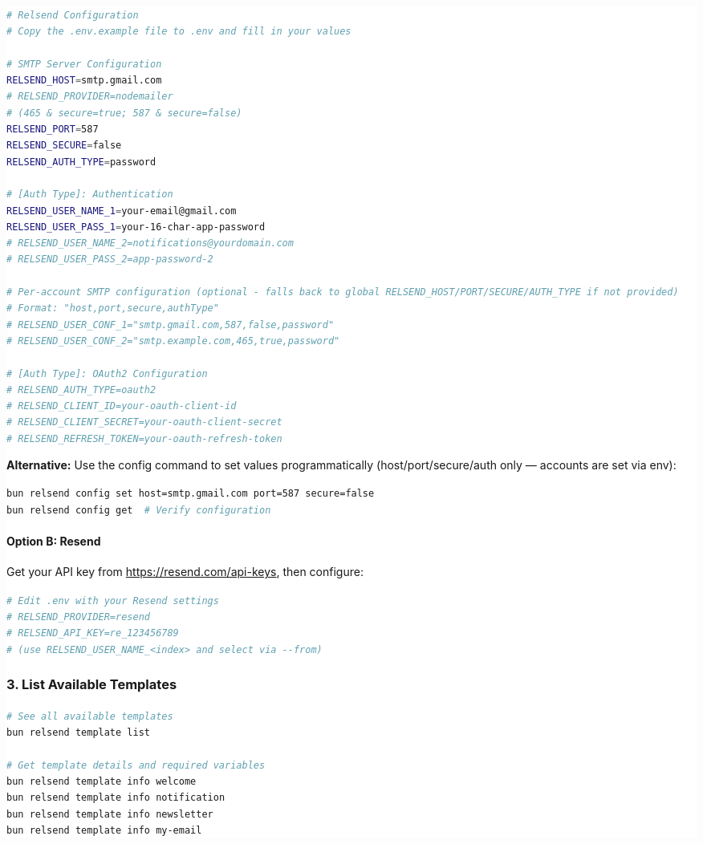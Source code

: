 ```bash
# Relsend Configuration
# Copy the .env.example file to .env and fill in your values

# SMTP Server Configuration
RELSEND_HOST=smtp.gmail.com
# RELSEND_PROVIDER=nodemailer
# (465 & secure=true; 587 & secure=false)
RELSEND_PORT=587
RELSEND_SECURE=false
RELSEND_AUTH_TYPE=password

# [Auth Type]: Authentication
RELSEND_USER_NAME_1=your-email@gmail.com
RELSEND_USER_PASS_1=your-16-char-app-password
# RELSEND_USER_NAME_2=notifications@yourdomain.com
# RELSEND_USER_PASS_2=app-password-2

# Per-account SMTP configuration (optional - falls back to global RELSEND_HOST/PORT/SECURE/AUTH_TYPE if not provided)
# Format: "host,port,secure,authType"
# RELSEND_USER_CONF_1="smtp.gmail.com,587,false,password"
# RELSEND_USER_CONF_2="smtp.example.com,465,true,password"

# [Auth Type]: OAuth2 Configuration
# RELSEND_AUTH_TYPE=oauth2
# RELSEND_CLIENT_ID=your-oauth-client-id
# RELSEND_CLIENT_SECRET=your-oauth-client-secret
# RELSEND_REFRESH_TOKEN=your-oauth-refresh-token
```

**Alternative:** Use the config command to set values programmatically (host/port/secure/auth only — accounts are set via env):

```bash
bun relsend config set host=smtp.gmail.com port=587 secure=false
bun relsend config get  # Verify configuration
```

#### Option B: Resend

Get your API key from <https://resend.com/api-keys>, then configure:

```bash
# Edit .env with your Resend settings
# RELSEND_PROVIDER=resend
# RELSEND_API_KEY=re_123456789
# (use RELSEND_USER_NAME_<index> and select via --from)
```

### 3. List Available Templates

```bash
# See all available templates
bun relsend template list

# Get template details and required variables
bun relsend template info welcome
bun relsend template info notification
bun relsend template info newsletter
bun relsend template info my-email
```
